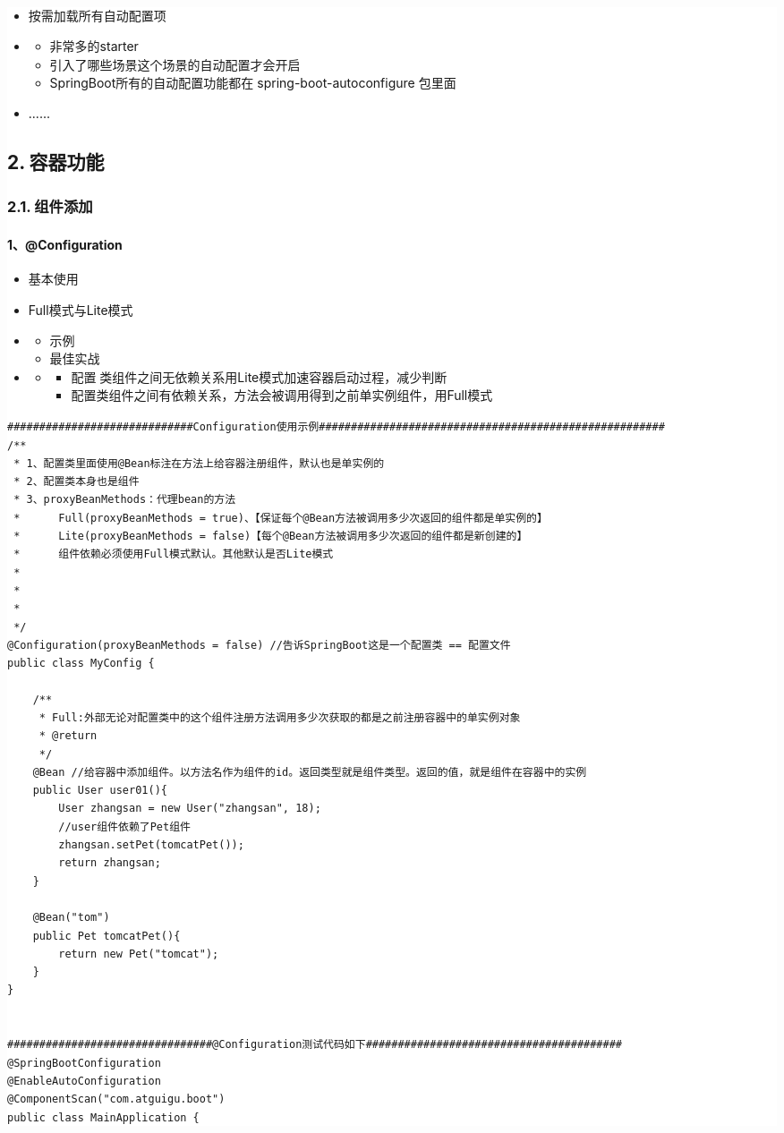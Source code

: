 - 按需加载所有自动配置项

- - 非常多的starter
  - 引入了哪些场景这个场景的自动配置才会开启
  - SpringBoot所有的自动配置功能都在 spring-boot-autoconfigure 包里面

- ......

## 2. 容器功能

### 2.1. 组件添加

#### 1、@Configuration

- 基本使用
- Full模式与Lite模式

- - 示例
  - 最佳实战

- - - 配置 类组件之间无依赖关系用Lite模式加速容器启动过程，减少判断
    - 配置类组件之间有依赖关系，方法会被调用得到之前单实例组件，用Full模式



```
#############################Configuration使用示例######################################################
/**
 * 1、配置类里面使用@Bean标注在方法上给容器注册组件，默认也是单实例的
 * 2、配置类本身也是组件
 * 3、proxyBeanMethods：代理bean的方法
 *      Full(proxyBeanMethods = true)、【保证每个@Bean方法被调用多少次返回的组件都是单实例的】
 *      Lite(proxyBeanMethods = false)【每个@Bean方法被调用多少次返回的组件都是新创建的】
 *      组件依赖必须使用Full模式默认。其他默认是否Lite模式
 *
 *
 *
 */
@Configuration(proxyBeanMethods = false) //告诉SpringBoot这是一个配置类 == 配置文件
public class MyConfig {

    /**
     * Full:外部无论对配置类中的这个组件注册方法调用多少次获取的都是之前注册容器中的单实例对象
     * @return
     */
    @Bean //给容器中添加组件。以方法名作为组件的id。返回类型就是组件类型。返回的值，就是组件在容器中的实例
    public User user01(){
        User zhangsan = new User("zhangsan", 18);
        //user组件依赖了Pet组件
        zhangsan.setPet(tomcatPet());
        return zhangsan;
    }

    @Bean("tom")
    public Pet tomcatPet(){
        return new Pet("tomcat");
    }
}


################################@Configuration测试代码如下########################################
@SpringBootConfiguration
@EnableAutoConfiguration
@ComponentScan("com.atguigu.boot")
public class MainApplication {
```